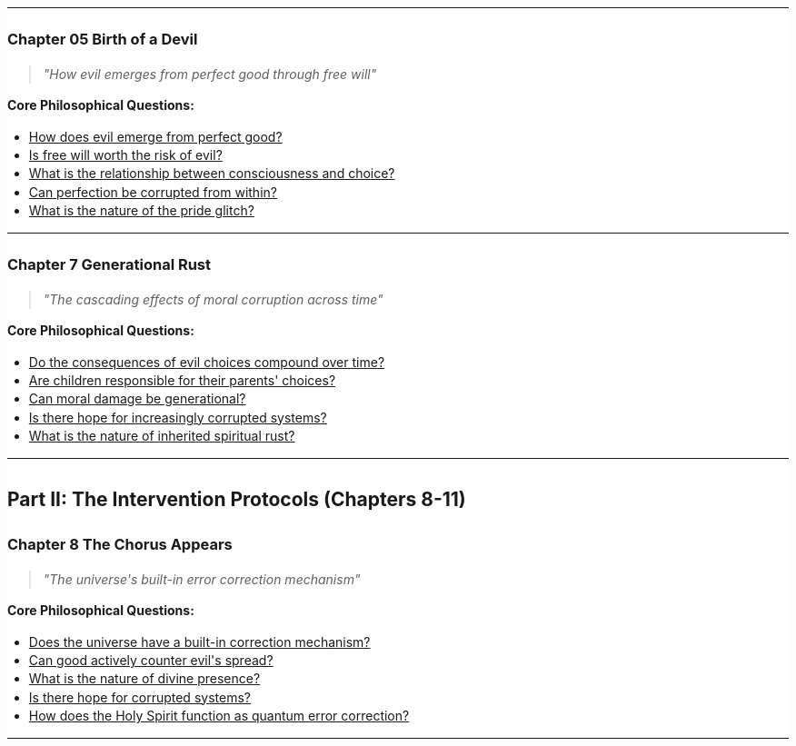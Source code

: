    
---   
   
### Chapter 05 Birth of a Devil   
> *"How evil emerges from perfect good through free will"*   
   
**Core Philosophical Questions:**   
   
- [How does evil emerge from perfect good?](How%20does%20evil%20emerge%20from%20perfect%20good?.md)   
- [Is free will worth the risk of evil?](Is%20free%20will%20worth%20the%20risk%20of%20evil?.md)   
- [What is the relationship between consciousness and choice?](What%20is%20the%20relationship%20between%20consciousness%20and%20choice?.md)   
- [Can perfection be corrupted from within?](Can%20perfection%20be%20corrupted%20from%20within?.md)   
- [What is the nature of the pride glitch?](What%20is%20the%20nature%20of%20the%20pride%20glitch?.md)   
   
   
---   
   
### Chapter 7 Generational Rust   
> *"The cascading effects of moral corruption across time"*   
   
**Core Philosophical Questions:**   
   
- [Do the consequences of evil choices compound over time?](Do%20the%20consequences%20of%20evil%20choices%20compound%20over%20time?.md)   
- [Are children responsible for their parents' choices?](Are%20children%20responsible%20for%20their%20parents'%20choices?.md)   
- [Can moral damage be generational?](Can%20moral%20damage%20be%20generational?.md)   
- [Is there hope for increasingly corrupted systems?](Is%20there%20hope%20for%20increasingly%20corrupted%20systems?.md)   
- [What is the nature of inherited spiritual rust?](What%20is%20the%20nature%20of%20inherited%20spiritual%20rust?.md)   
   
   
---   
   
## **Part II: The Intervention Protocols (Chapters 8-11)**   
   
### Chapter 8 The Chorus Appears   
> *"The universe's built-in error correction mechanism"*   
   
**Core Philosophical Questions:**   
   
- [Does the universe have a built-in correction mechanism?](Does%20the%20universe%20have%20a%20built-in%20correction%20mechanism?.md)   
- [Can good actively counter evil's spread?](Can%20good%20actively%20counter%20evil's%20spread?.md)   
- [What is the nature of divine presence?](What%20is%20the%20nature%20of%20divine%20presence?.md)   
- [Is there hope for corrupted systems?](Is%20there%20hope%20for%20corrupted%20systems?.md)   
- [How does the Holy Spirit function as quantum error correction?](How%20does%20the%20Holy%20Spirit%20function%20as%20quantum%20error%20correction?.md)   
   
   
---   
   